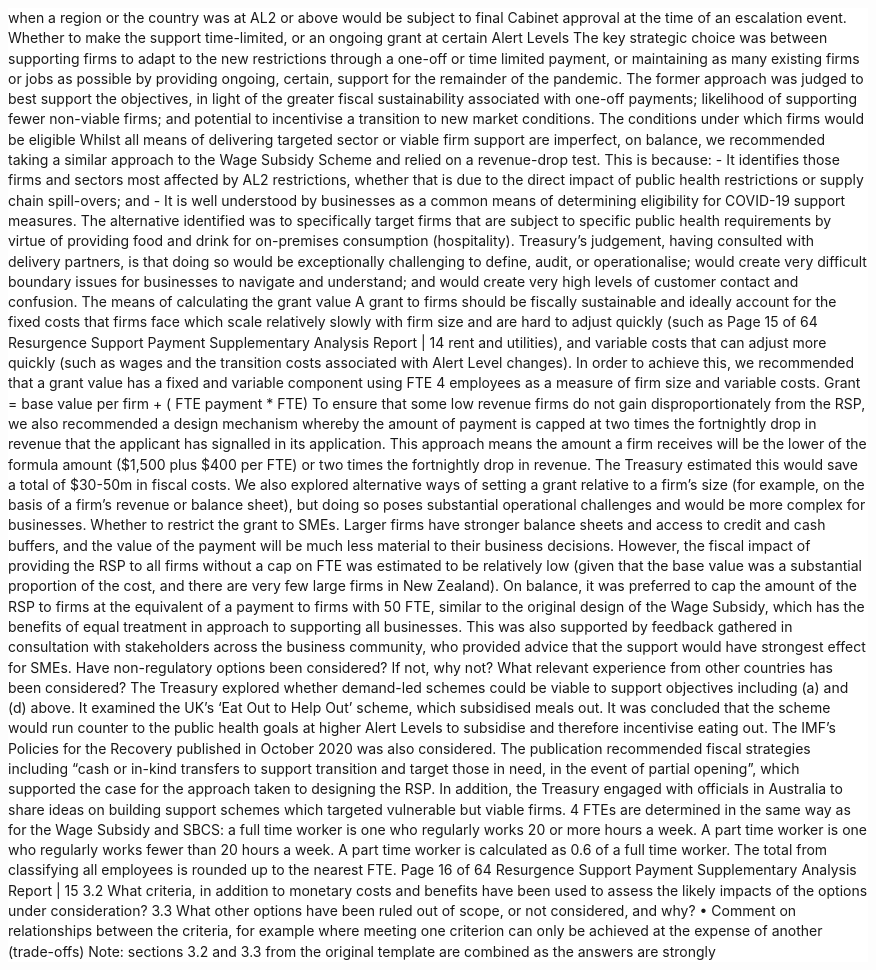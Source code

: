 when a region or the country was at AL2 or above would be subject to final Cabinet approval at the time of an escalation event. Whether to make the support time-limited, or an ongoing grant at certain Alert Levels The key strategic choice was between supporting firms to adapt to the new restrictions through a one-off or time limited payment, or maintaining as many existing firms or jobs as possible by providing ongoing, certain, support for the remainder of the pandemic. The former approach was judged to best support the objectives, in light of the greater fiscal sustainability associated with one-off payments; likelihood of supporting fewer non-viable firms; and potential to incentivise a transition to new market conditions. The conditions under which firms would be eligible Whilst all means of delivering targeted sector or viable firm support are imperfect, on balance, we recommended taking a similar approach to the Wage Subsidy Scheme and relied on a revenue-drop test. This is because: - It identifies those firms and sectors most affected by AL2 restrictions, whether that is due to the direct impact of public health restrictions or supply chain spill-overs; and - It is well understood by businesses as a common means of determining eligibility for COVID-19 support measures. The alternative identified was to specifically target firms that are subject to specific public health requirements by virtue of providing food and drink for on-premises consumption (hospitality). Treasury’s judgement, having consulted with delivery partners, is that doing so would be exceptionally challenging to define, audit, or operationalise; would create very difficult boundary issues for businesses to navigate and understand; and would create very high levels of customer contact and confusion. The means of calculating the grant value A grant to firms should be fiscally sustainable and ideally account for the fixed costs that firms face which scale relatively slowly with firm size and are hard to adjust quickly (such as Page 15 of 64 Resurgence Support Payment Supplementary Analysis Report | 14 rent and utilities), and variable costs that can adjust more quickly (such as wages and the transition costs associated with Alert Level changes). In order to achieve this, we recommended that a grant value has a fixed and variable component using FTE 4 employees as a measure of firm size and variable costs. Grant = base value per firm + ( FTE payment \* FTE) To ensure that some low revenue firms do not gain disproportionately from the RSP, we also recommended a design mechanism whereby the amount of payment is capped at two times the fortnightly drop in revenue that the applicant has signalled in its application. This approach means the amount a firm receives will be the lower of the formula amount ($1,500 plus $400 per FTE) or two times the fortnightly drop in revenue. The Treasury estimated this would save a total of $30-50m in fiscal costs. We also explored alternative ways of setting a grant relative to a firm’s size (for example, on the basis of a firm’s revenue or balance sheet), but doing so poses substantial operational challenges and would be more complex for businesses. Whether to restrict the grant to SMEs. Larger firms have stronger balance sheets and access to credit and cash buffers, and the value of the payment will be much less material to their business decisions. However, the fiscal impact of providing the RSP to all firms without a cap on FTE was estimated to be relatively low (given that the base value was a substantial proportion of the cost, and there are very few large firms in New Zealand). On balance, it was preferred to cap the amount of the RSP to firms at the equivalent of a payment to firms with 50 FTE, similar to the original design of the Wage Subsidy, which has the benefits of equal treatment in approach to supporting all businesses. This was also supported by feedback gathered in consultation with stakeholders across the business community, who provided advice that the support would have strongest effect for SMEs. Have non-regulatory options been considered? If not, why not? What relevant experience from other countries has been considered? The Treasury explored whether demand-led schemes could be viable to support objectives including (a) and (d) above. It examined the UK’s ‘Eat Out to Help Out’ scheme, which subsidised meals out. It was concluded that the scheme would run counter to the public health goals at higher Alert Levels to subsidise and therefore incentivise eating out. The IMF’s Policies for the Recovery published in October 2020 was also considered. The publication recommended fiscal strategies including “cash or in-kind transfers to support transition and target those in need, in the event of partial opening”, which supported the case for the approach taken to designing the RSP. In addition, the Treasury engaged with officials in Australia to share ideas on building support schemes which targeted vulnerable but viable firms. 4 FTEs are determined in the same way as for the Wage Subsidy and SBCS: a full time worker is one who regularly works 20 or more hours a week. A part time worker is one who regularly works fewer than 20 hours a week. A part time worker is calculated as 0.6 of a full time worker. The total from classifying all employees is rounded up to the nearest FTE. Page 16 of 64 Resurgence Support Payment Supplementary Analysis Report | 15 3.2 What criteria, in addition to monetary costs and benefits have been used to assess the likely impacts of the options under consideration? 3.3 What other options have been ruled out of scope, or not considered, and why? • Comment on relationships between the criteria, for example where meeting one criterion can only be achieved at the expense of another (trade-offs) Note: sections 3.2 and 3.3 from the original template are combined as the answers are strongly